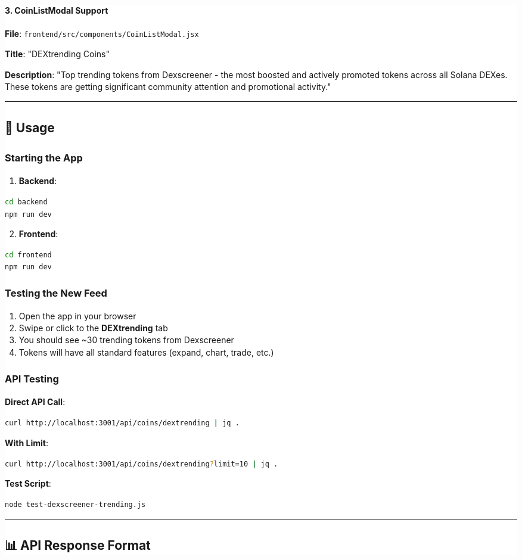 #### 3. CoinListModal Support

**File**: `frontend/src/components/CoinListModal.jsx`

**Title**: "DEXtrending Coins"

**Description**: "Top trending tokens from Dexscreener - the most boosted and actively promoted tokens across all Solana DEXes. These tokens are getting significant community attention and promotional activity."

---

## 🚀 Usage

### Starting the App

1. **Backend**:
```bash
cd backend
npm run dev
```

2. **Frontend**:
```bash
cd frontend
npm run dev
```

### Testing the New Feed

1. Open the app in your browser
2. Swipe or click to the **DEXtrending** tab
3. You should see ~30 trending tokens from Dexscreener
4. Tokens will have all standard features (expand, chart, trade, etc.)

### API Testing

**Direct API Call**:
```bash
curl http://localhost:3001/api/coins/dextrending | jq .
```

**With Limit**:
```bash
curl http://localhost:3001/api/coins/dextrending?limit=10 | jq .
```

**Test Script**:
```bash
node test-dexscreener-trending.js
```

---

## 📊 API Response Format
